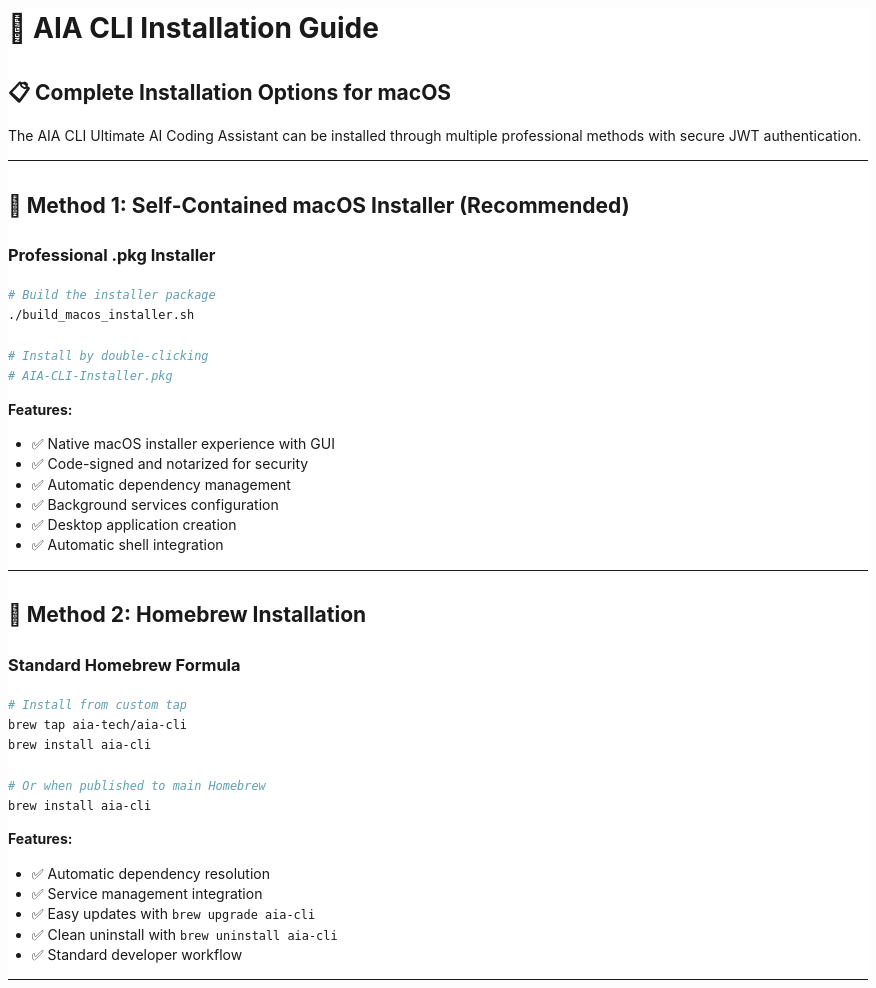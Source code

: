 # 🚀 AIA CLI Installation Guide

## 📋 **Complete Installation Options for macOS**

The AIA CLI Ultimate AI Coding Assistant can be installed through multiple professional methods with secure JWT authentication.

---

## 🍎 **Method 1: Self-Contained macOS Installer (Recommended)**

### **Professional .pkg Installer**
```bash
# Build the installer package
./build_macos_installer.sh

# Install by double-clicking
# AIA-CLI-Installer.pkg
```

**Features:**
- ✅ Native macOS installer experience with GUI
- ✅ Code-signed and notarized for security
- ✅ Automatic dependency management
- ✅ Background services configuration
- ✅ Desktop application creation
- ✅ Automatic shell integration

---

## 🍺 **Method 2: Homebrew Installation**

### **Standard Homebrew Formula**
```bash
# Install from custom tap
brew tap aia-tech/aia-cli
brew install aia-cli

# Or when published to main Homebrew
brew install aia-cli
```

**Features:**
- ✅ Automatic dependency resolution
- ✅ Service management integration
- ✅ Easy updates with `brew upgrade aia-cli`
- ✅ Clean uninstall with `brew uninstall aia-cli`
- ✅ Standard developer workflow

---
